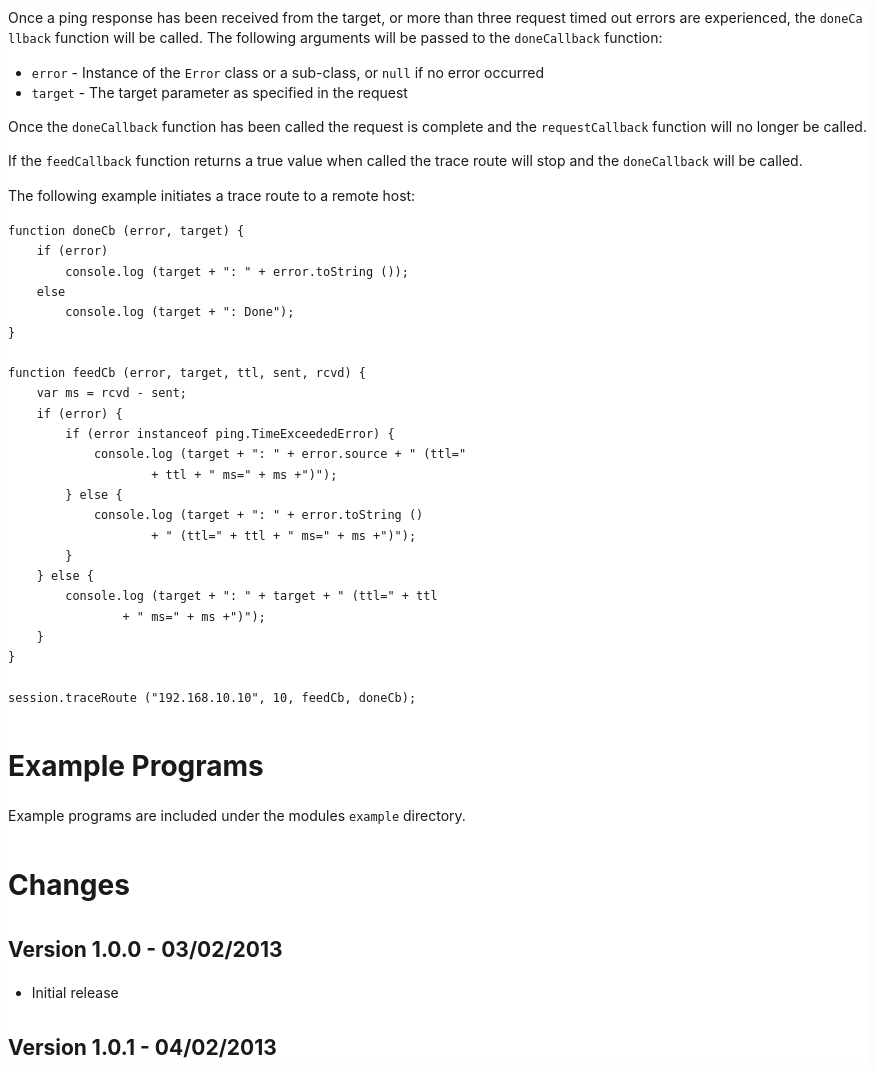 Once a ping response has been received from the target, or more than three
request timed out errors are experienced, the `doneCallback` function will be
called. The following arguments will be passed to the `doneCallback` function:

 * `error` - Instance of the `Error` class or a sub-class, or `null` if no
   error occurred
 * `target` - The target parameter as specified in the request

Once the `doneCallback` function has been called the request is complete and
the `requestCallback` function will no longer be called.

If the `feedCallback` function returns a true value when called the trace route
will stop and the `doneCallback` will be called.

The following example initiates a trace route to a remote host:

    function doneCb (error, target) {
        if (error)
            console.log (target + ": " + error.toString ());
        else
            console.log (target + ": Done");
    }

    function feedCb (error, target, ttl, sent, rcvd) {
        var ms = rcvd - sent;
        if (error) {
            if (error instanceof ping.TimeExceededError) {
                console.log (target + ": " + error.source + " (ttl="
                        + ttl + " ms=" + ms +")");
            } else {
                console.log (target + ": " + error.toString ()
                        + " (ttl=" + ttl + " ms=" + ms +")");
            }
        } else {
            console.log (target + ": " + target + " (ttl=" + ttl
                    + " ms=" + ms +")");
        }
    }

    session.traceRoute ("192.168.10.10", 10, feedCb, doneCb);

# Example Programs

Example programs are included under the modules `example` directory.

# Changes

## Version 1.0.0 - 03/02/2013

 * Initial release

## Version 1.0.1 - 04/02/2013
